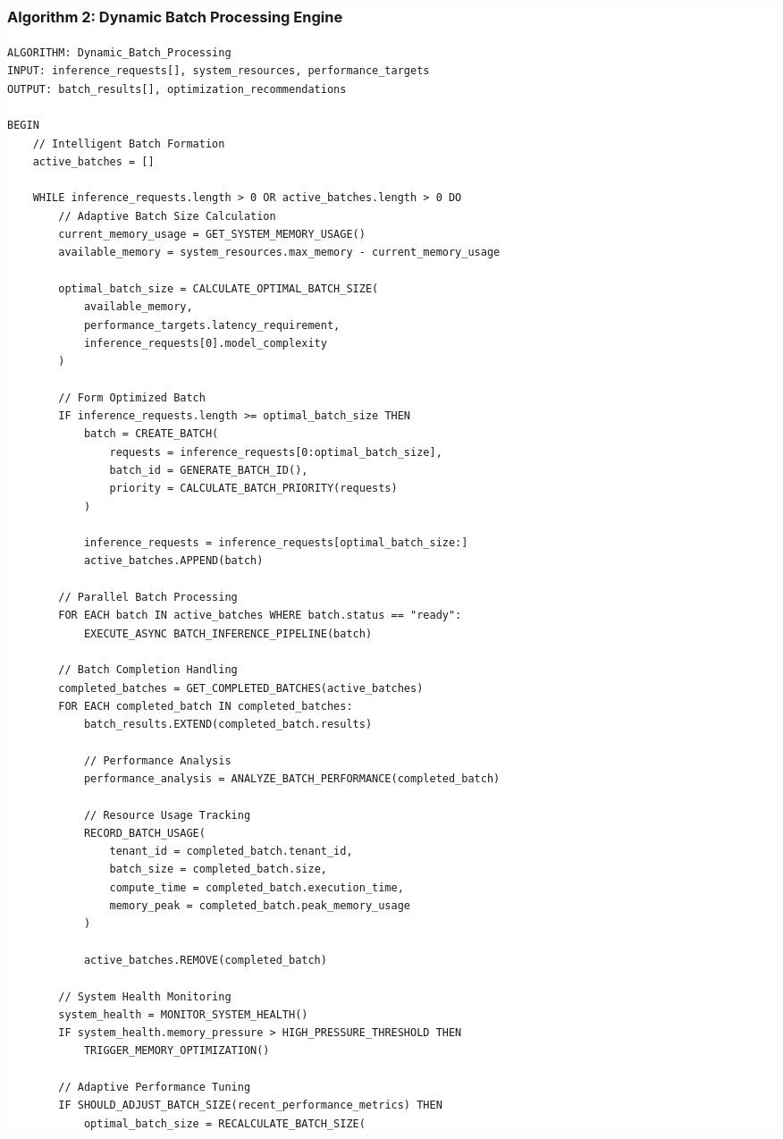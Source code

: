 ### Algorithm 2: Dynamic Batch Processing Engine

```
ALGORITHM: Dynamic_Batch_Processing
INPUT: inference_requests[], system_resources, performance_targets
OUTPUT: batch_results[], optimization_recommendations

BEGIN
    // Intelligent Batch Formation
    active_batches = []
    
    WHILE inference_requests.length > 0 OR active_batches.length > 0 DO
        // Adaptive Batch Size Calculation
        current_memory_usage = GET_SYSTEM_MEMORY_USAGE()
        available_memory = system_resources.max_memory - current_memory_usage
        
        optimal_batch_size = CALCULATE_OPTIMAL_BATCH_SIZE(
            available_memory,
            performance_targets.latency_requirement,
            inference_requests[0].model_complexity
        )
        
        // Form Optimized Batch
        IF inference_requests.length >= optimal_batch_size THEN
            batch = CREATE_BATCH(
                requests = inference_requests[0:optimal_batch_size],
                batch_id = GENERATE_BATCH_ID(),
                priority = CALCULATE_BATCH_PRIORITY(requests)
            )
            
            inference_requests = inference_requests[optimal_batch_size:]
            active_batches.APPEND(batch)
        
        // Parallel Batch Processing
        FOR EACH batch IN active_batches WHERE batch.status == "ready":
            EXECUTE_ASYNC BATCH_INFERENCE_PIPELINE(batch)
        
        // Batch Completion Handling
        completed_batches = GET_COMPLETED_BATCHES(active_batches)
        FOR EACH completed_batch IN completed_batches:
            batch_results.EXTEND(completed_batch.results)
            
            // Performance Analysis
            performance_analysis = ANALYZE_BATCH_PERFORMANCE(completed_batch)
            
            // Resource Usage Tracking
            RECORD_BATCH_USAGE(
                tenant_id = completed_batch.tenant_id,
                batch_size = completed_batch.size,
                compute_time = completed_batch.execution_time,
                memory_peak = completed_batch.peak_memory_usage
            )
            
            active_batches.REMOVE(completed_batch)
        
        // System Health Monitoring
        system_health = MONITOR_SYSTEM_HEALTH()
        IF system_health.memory_pressure > HIGH_PRESSURE_THRESHOLD THEN
            TRIGGER_MEMORY_OPTIMIZATION()
        
        // Adaptive Performance Tuning
        IF SHOULD_ADJUST_BATCH_SIZE(recent_performance_metrics) THEN
            optimal_batch_size = RECALCULATE_BATCH_SIZE(
```